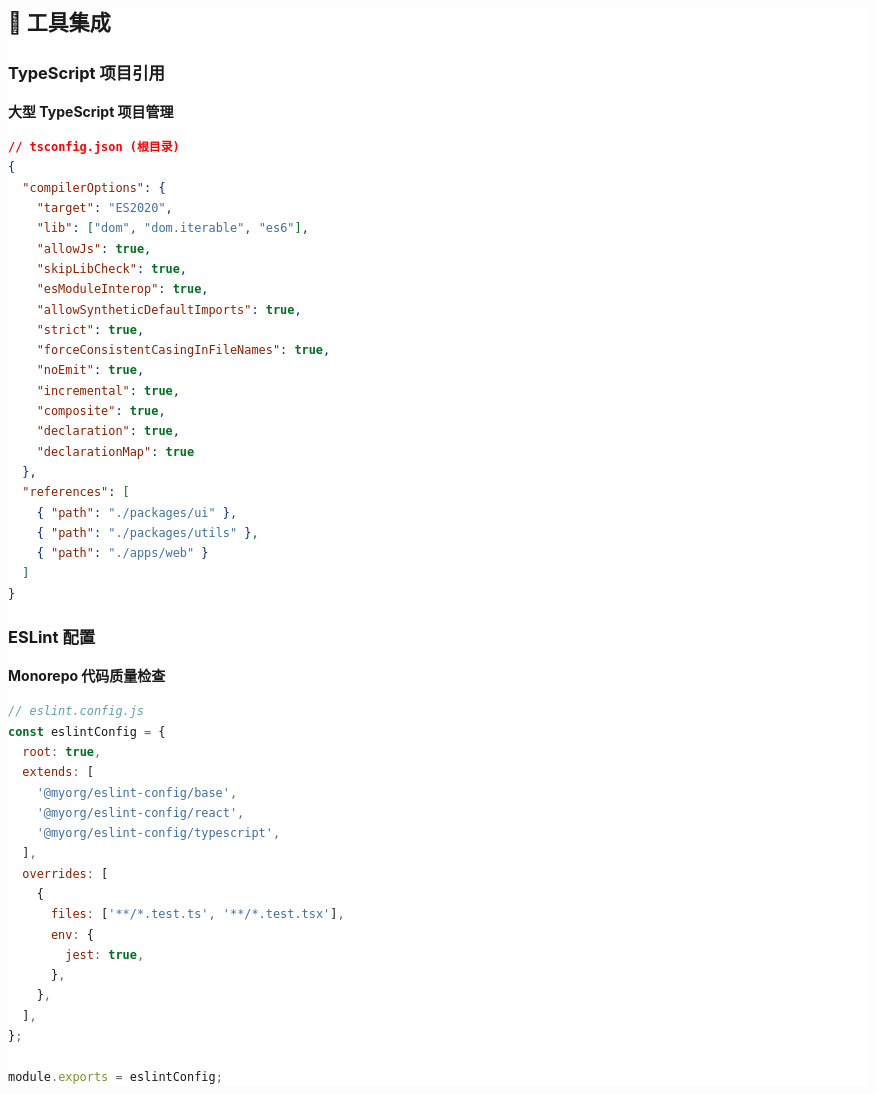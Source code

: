 ## 🔧 工具集成

### TypeScript 项目引用
**大型 TypeScript 项目管理**

```json
// tsconfig.json (根目录)
{
  "compilerOptions": {
    "target": "ES2020",
    "lib": ["dom", "dom.iterable", "es6"],
    "allowJs": true,
    "skipLibCheck": true,
    "esModuleInterop": true,
    "allowSyntheticDefaultImports": true,
    "strict": true,
    "forceConsistentCasingInFileNames": true,
    "noEmit": true,
    "incremental": true,
    "composite": true,
    "declaration": true,
    "declarationMap": true
  },
  "references": [
    { "path": "./packages/ui" },
    { "path": "./packages/utils" },
    { "path": "./apps/web" }
  ]
}
```

### ESLint 配置
**Monorepo 代码质量检查**

```javascript
// eslint.config.js
const eslintConfig = {
  root: true,
  extends: [
    '@myorg/eslint-config/base',
    '@myorg/eslint-config/react',
    '@myorg/eslint-config/typescript',
  ],
  overrides: [
    {
      files: ['**/*.test.ts', '**/*.test.tsx'],
      env: {
        jest: true,
      },
    },
  ],
};

module.exports = eslintConfig;
```
